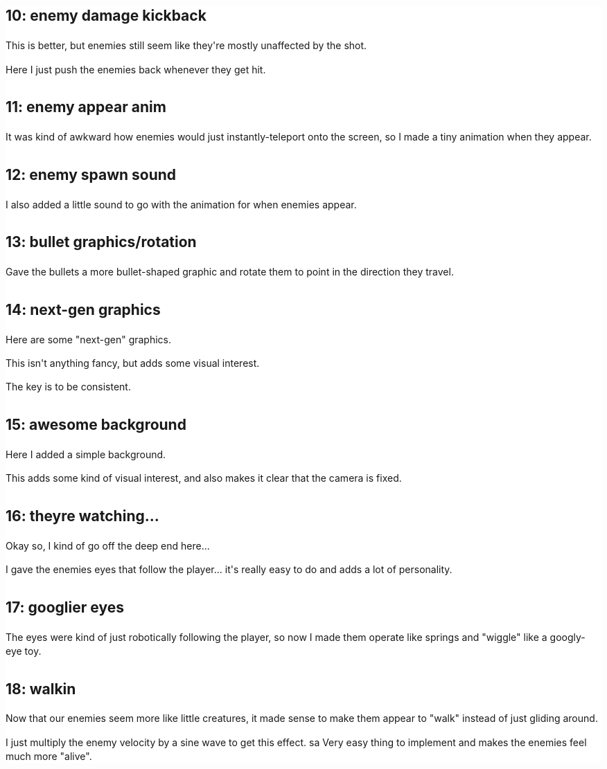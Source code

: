 ## 10: enemy damage kickback
This is better, but enemies still seem like they're mostly unaffected
by the shot.

Here I just push the enemies back whenever they get hit.

## 11: enemy appear anim
It was kind of awkward how enemies would just instantly-teleport
onto the screen, so I made a tiny animation when they appear.

## 12: enemy spawn sound
I also added a little sound to go with the animation for when enemies appear.

## 13: bullet graphics/rotation
Gave the bullets a more bullet-shaped graphic and rotate
them to point in the direction they travel.

## 14: next-gen graphics
Here are some "next-gen" graphics.

This isn't anything fancy, but adds some visual interest.

The key is to be consistent.

## 15: awesome background
Here I added a simple background.

This adds some kind of visual interest, and also
makes it clear that the camera is fixed.

## 16: theyre watching...
Okay so, I kind of go off the deep end here...

I gave the enemies eyes that follow the player... it's really
easy to do and adds a lot of personality.

## 17: googlier eyes
The eyes were kind of just robotically following the player,
so now I made them operate like springs and "wiggle" like a googly-eye toy.

## 18: walkin
Now that our enemies seem more like little creatures, it made sense to
make them appear to "walk" instead of just gliding around.

I just multiply the enemy velocity by a sine wave to get this effect.
sa
Very easy thing to implement and makes the enemies feel much more "alive".

